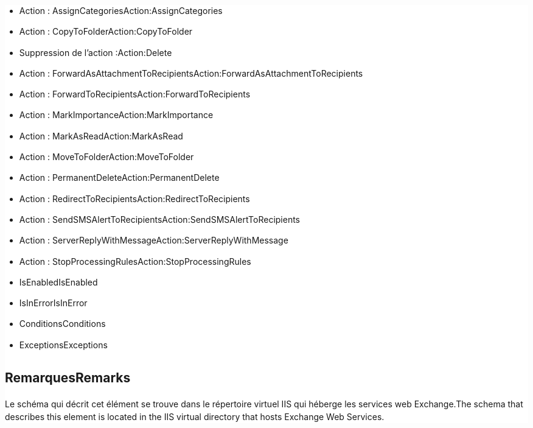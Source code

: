 - <span data-ttu-id="33faa-192">Action : AssignCategories</span><span class="sxs-lookup"><span data-stu-id="33faa-192">Action:AssignCategories</span></span>
    
- <span data-ttu-id="33faa-193">Action : CopyToFolder</span><span class="sxs-lookup"><span data-stu-id="33faa-193">Action:CopyToFolder</span></span>
    
- <span data-ttu-id="33faa-194">Suppression de l’action :</span><span class="sxs-lookup"><span data-stu-id="33faa-194">Action:Delete</span></span>
    
- <span data-ttu-id="33faa-195">Action : ForwardAsAttachmentToRecipients</span><span class="sxs-lookup"><span data-stu-id="33faa-195">Action:ForwardAsAttachmentToRecipients</span></span>
    
- <span data-ttu-id="33faa-196">Action : ForwardToRecipients</span><span class="sxs-lookup"><span data-stu-id="33faa-196">Action:ForwardToRecipients</span></span>
    
- <span data-ttu-id="33faa-197">Action : MarkImportance</span><span class="sxs-lookup"><span data-stu-id="33faa-197">Action:MarkImportance</span></span>
    
- <span data-ttu-id="33faa-198">Action : MarkAsRead</span><span class="sxs-lookup"><span data-stu-id="33faa-198">Action:MarkAsRead</span></span>
    
- <span data-ttu-id="33faa-199">Action : MoveToFolder</span><span class="sxs-lookup"><span data-stu-id="33faa-199">Action:MoveToFolder</span></span>
    
- <span data-ttu-id="33faa-200">Action : PermanentDelete</span><span class="sxs-lookup"><span data-stu-id="33faa-200">Action:PermanentDelete</span></span>
    
- <span data-ttu-id="33faa-201">Action : RedirectToRecipients</span><span class="sxs-lookup"><span data-stu-id="33faa-201">Action:RedirectToRecipients</span></span>
    
- <span data-ttu-id="33faa-202">Action : SendSMSAlertToRecipients</span><span class="sxs-lookup"><span data-stu-id="33faa-202">Action:SendSMSAlertToRecipients</span></span>
    
- <span data-ttu-id="33faa-203">Action : ServerReplyWithMessage</span><span class="sxs-lookup"><span data-stu-id="33faa-203">Action:ServerReplyWithMessage</span></span>
    
- <span data-ttu-id="33faa-204">Action : StopProcessingRules</span><span class="sxs-lookup"><span data-stu-id="33faa-204">Action:StopProcessingRules</span></span>
    
- <span data-ttu-id="33faa-205">IsEnabled</span><span class="sxs-lookup"><span data-stu-id="33faa-205">IsEnabled</span></span>
    
- <span data-ttu-id="33faa-206">IsInError</span><span class="sxs-lookup"><span data-stu-id="33faa-206">IsInError</span></span>
    
- <span data-ttu-id="33faa-207">Conditions</span><span class="sxs-lookup"><span data-stu-id="33faa-207">Conditions</span></span>
    
- <span data-ttu-id="33faa-208">Exceptions</span><span class="sxs-lookup"><span data-stu-id="33faa-208">Exceptions</span></span>
    
## <a name="remarks"></a><span data-ttu-id="33faa-209">Remarques</span><span class="sxs-lookup"><span data-stu-id="33faa-209">Remarks</span></span>

<span data-ttu-id="33faa-210">Le schéma qui décrit cet élément se trouve dans le répertoire virtuel IIS qui héberge les services web Exchange.</span><span class="sxs-lookup"><span data-stu-id="33faa-210">The schema that describes this element is located in the IIS virtual directory that hosts Exchange Web Services.</span></span>
  